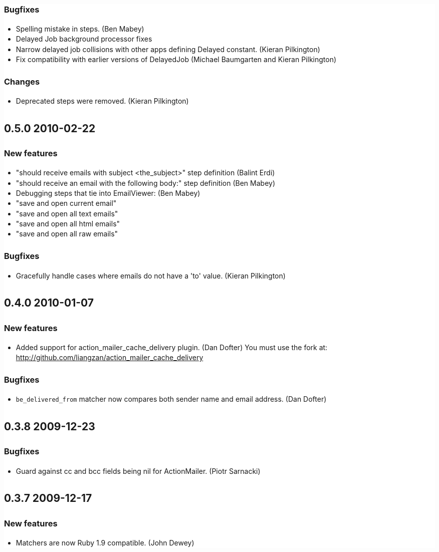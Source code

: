 ### Bugfixes

* Spelling mistake in steps. (Ben Mabey)
* Delayed Job background processor fixes
* Narrow delayed job collisions with other apps defining Delayed constant. (Kieran Pilkington)
* Fix compatibility with earlier versions of DelayedJob (Michael Baumgarten and Kieran Pilkington)

### Changes

* Deprecated steps were removed. (Kieran Pilkington)

## 0.5.0 2010-02-22

### New features

* "should receive <x> emails with subject <the_subject>" step definition (Balint Erdi)
* "should receive an email with the following body:" step definition (Ben Mabey)
* Debugging steps that tie into EmailViewer: (Ben Mabey)
* "save and open current email"
* "save and open all text emails"
* "save and open all html emails"
* "save and open all raw emails"

### Bugfixes

* Gracefully handle cases where emails do not have a 'to' value. (Kieran Pilkington)

## 0.4.0 2010-01-07

### New features

* Added support for action_mailer_cache_delivery plugin. (Dan Dofter)
  You must use the fork at: http://github.com/liangzan/action_mailer_cache_delivery

### Bugfixes

* `be_delivered_from` matcher now compares both sender name and email address. (Dan Dofter)

## 0.3.8 2009-12-23

### Bugfixes

* Guard against cc and bcc fields being nil for ActionMailer. (Piotr Sarnacki)

## 0.3.7 2009-12-17

### New features

* Matchers are now Ruby 1.9 compatible. (John Dewey)
